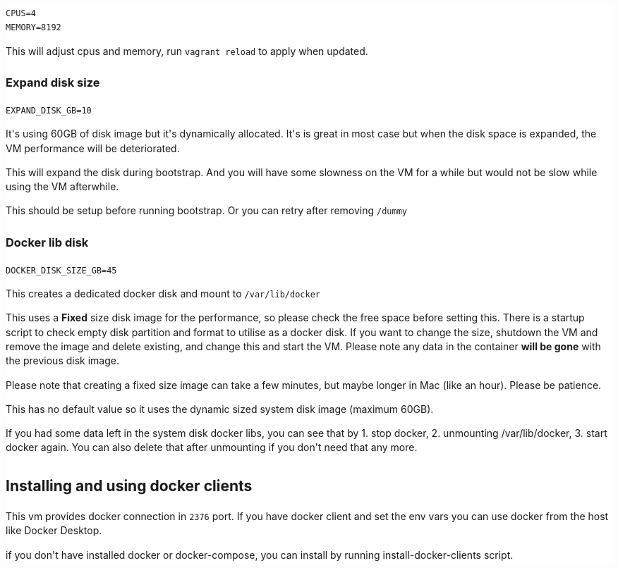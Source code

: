 ```
CPUS=4
MEMORY=8192
```

This will adjust cpus and memory, run `vagrant reload` to apply when updated.

### Expand disk size

```
EXPAND_DISK_GB=10
```

It's using 60GB of disk image but it's dynamically allocated.
It's is great in most case but when the disk space is expanded, the VM performance will be deteriorated.

This will expand the disk during bootstrap.
And you will have some slowness on the VM for a while but would not be slow while using the VM afterwhile.

This should be setup before running bootstrap.
Or you can retry after removing `/dummy`

### Docker lib disk

```
DOCKER_DISK_SIZE_GB=45
```

This creates a dedicated docker disk and mount to `/var/lib/docker`

This uses a **Fixed** size disk image for the performance, so please check the free space before setting this.
There is a startup script to check empty disk partition and format to utilise as a docker disk.
If you want to change the size, shutdown the VM and remove the image and delete existing, and change this and start the VM. Please note any data in the container **will be gone** with the previous disk image.

Please note that creating a fixed size image can take a few minutes, but maybe longer in Mac (like an hour). Please be patience.

This has no default value so it uses the dynamic sized system disk image (maximum 60GB).

If you had some data left in the system disk docker libs, you can see that by 1. stop docker, 2. unmounting /var/lib/docker, 3. start docker again. You can also delete that after unmounting if you don't need that any more. 

## Installing and using docker clients

This vm provides docker connection in `2376` port.
If you have docker client and set the env vars you can use docker from the host like Docker Desktop.

if you don't have installed docker or docker-compose, you can install by running install-docker-clients script.
